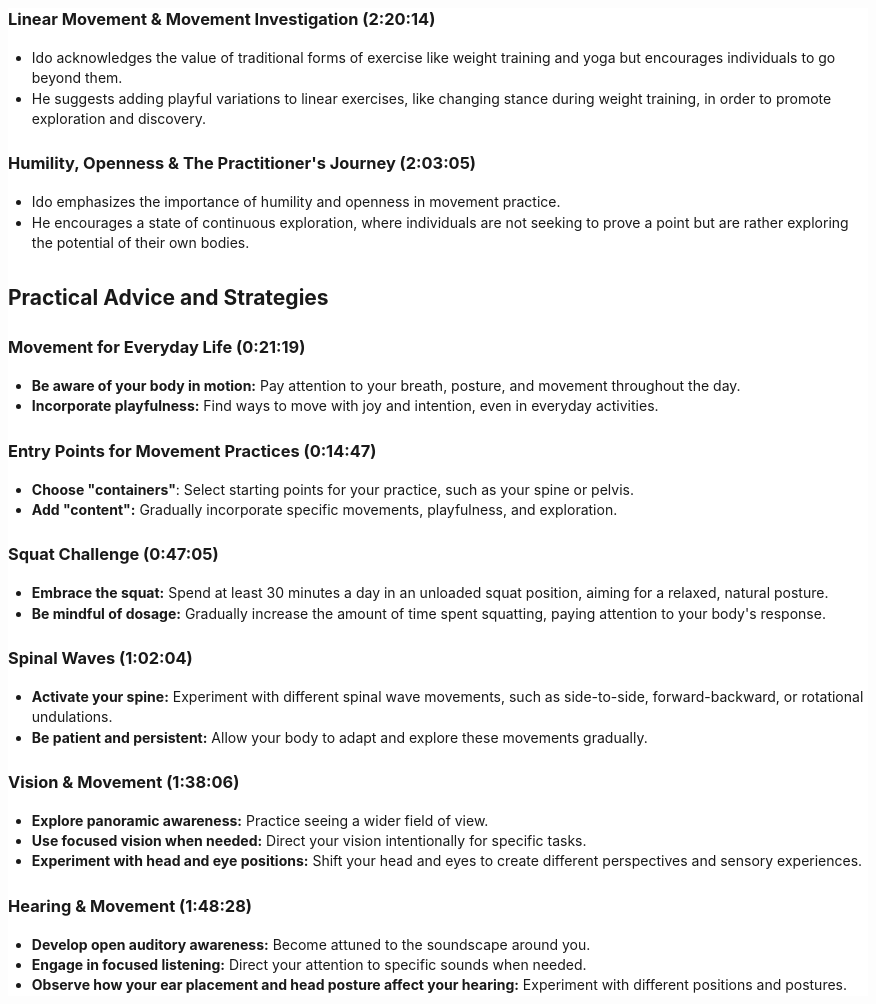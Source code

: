 ### Linear Movement & Movement Investigation (2:20:14)

-  Ido acknowledges the value of traditional forms of exercise like weight training and yoga but encourages individuals to go beyond them.
-  He suggests adding playful variations to linear exercises, like changing stance during weight training, in order to promote exploration and discovery.

###  Humility, Openness & The Practitioner's Journey (2:03:05)

-  Ido emphasizes the importance of humility and openness in movement practice.
-  He encourages a state of continuous exploration, where individuals are not seeking to prove a point but are rather exploring the potential of their own bodies.

## Practical Advice and Strategies

### Movement for Everyday Life (0:21:19)

- **Be aware of your body in motion:** Pay attention to your breath, posture, and movement throughout the day.
- **Incorporate playfulness:**  Find ways to move with joy and intention, even in everyday activities.

### Entry Points for Movement Practices (0:14:47)

- **Choose "containers"**: Select starting points for your practice, such as your spine or pelvis.
- **Add "content":** Gradually incorporate specific movements, playfulness, and exploration.

###  Squat Challenge (0:47:05)

- **Embrace the squat:** Spend at least 30 minutes a day in an unloaded squat position, aiming for a relaxed, natural posture. 
- **Be mindful of dosage:** Gradually increase the amount of time spent squatting, paying attention to your body's response.

###  Spinal Waves (1:02:04)

- **Activate your spine:** Experiment with different spinal wave movements, such as side-to-side, forward-backward, or rotational undulations.
- **Be patient and persistent:** Allow your body to adapt and explore these movements gradually.

###  Vision & Movement (1:38:06)

- **Explore panoramic awareness:** Practice seeing a wider field of view.
- **Use focused vision when needed:**  Direct your vision intentionally for specific tasks.
- **Experiment with head and eye positions:**  Shift your head and eyes to create different perspectives and sensory experiences.

###  Hearing & Movement (1:48:28)

- **Develop open auditory awareness:**  Become attuned to the soundscape around you.
- **Engage in focused listening:**  Direct your attention to specific sounds when needed.
- **Observe how your ear placement and head posture affect your hearing:** Experiment with different positions and postures.
